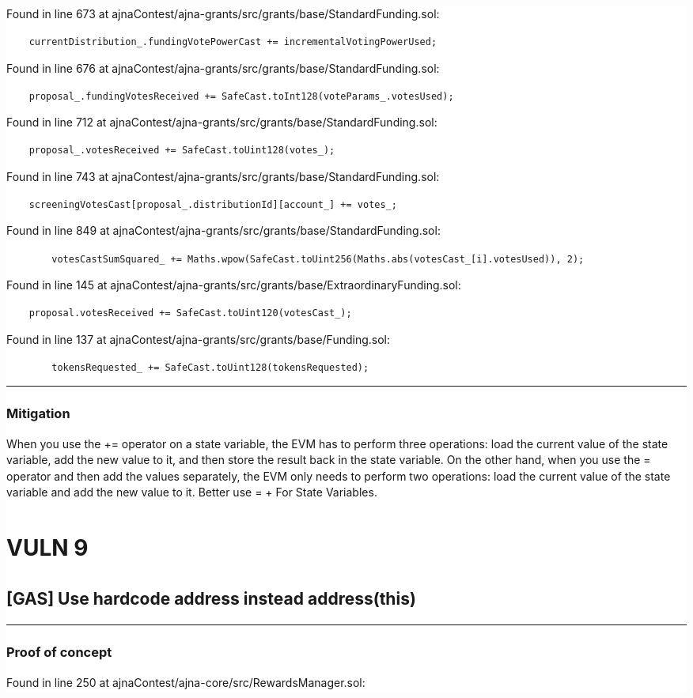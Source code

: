 
Found in line 673 at ajnaContest/ajna-grants/src/grants/base/StandardFunding.sol:

        currentDistribution_.fundingVotePowerCast += incrementalVotingPowerUsed;


Found in line 676 at ajnaContest/ajna-grants/src/grants/base/StandardFunding.sol:

        proposal_.fundingVotesReceived += SafeCast.toInt128(voteParams_.votesUsed);


Found in line 712 at ajnaContest/ajna-grants/src/grants/base/StandardFunding.sol:

        proposal_.votesReceived += SafeCast.toUint128(votes_);


Found in line 743 at ajnaContest/ajna-grants/src/grants/base/StandardFunding.sol:

        screeningVotesCast[proposal_.distributionId][account_] += votes_;


Found in line 849 at ajnaContest/ajna-grants/src/grants/base/StandardFunding.sol:

            votesCastSumSquared_ += Maths.wpow(SafeCast.toUint256(Maths.abs(votesCast_[i].votesUsed)), 2);


Found in line 145 at ajnaContest/ajna-grants/src/grants/base/ExtraordinaryFunding.sol:

        proposal.votesReceived += SafeCast.toUint120(votesCast_);


Found in line 137 at ajnaContest/ajna-grants/src/grants/base/Funding.sol:

            tokensRequested_ += SafeCast.toUint128(tokensRequested);

------------------------------------------------------------------------ 

### Mitigation 

When you use the += operator on a state variable, the EVM has to perform three operations: load the current value of the state variable, add the new value to it, and then store the result back in the state variable. On the other hand, when you use the = operator and then add the values separately, the EVM only needs to perform two operations: load the current value of the state variable and add the new value to it. Better use <x> = <x> + <y> For State Variables.










# VULN 9 

## [GAS] Use hardcode address instead address(this)
------------------------------------------------------------------------ 

### Proof of concept 

Found in line 250 at ajnaContest/ajna-core/src/RewardsManager.sol:
